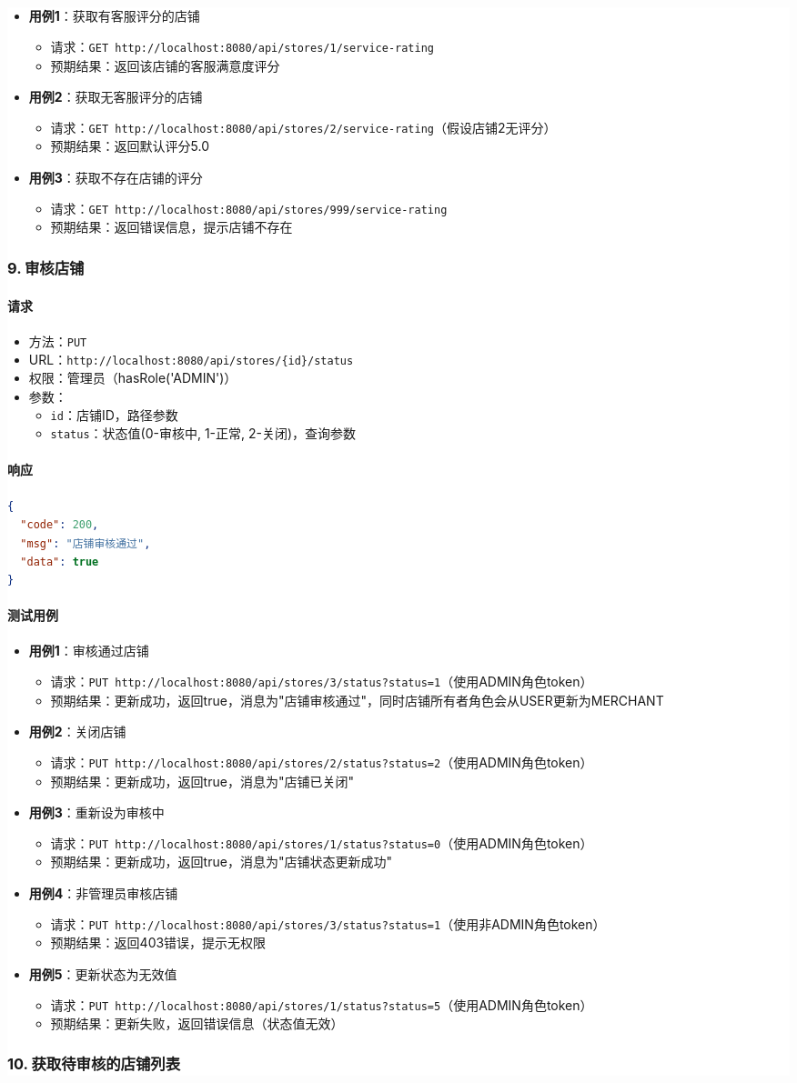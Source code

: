 - **用例1**：获取有客服评分的店铺
  - 请求：`GET http://localhost:8080/api/stores/1/service-rating`
  - 预期结果：返回该店铺的客服满意度评分

- **用例2**：获取无客服评分的店铺
  - 请求：`GET http://localhost:8080/api/stores/2/service-rating`（假设店铺2无评分）
  - 预期结果：返回默认评分5.0

- **用例3**：获取不存在店铺的评分
  - 请求：`GET http://localhost:8080/api/stores/999/service-rating`
  - 预期结果：返回错误信息，提示店铺不存在

### 9. 审核店铺

#### 请求

- 方法：`PUT`
- URL：`http://localhost:8080/api/stores/{id}/status`
- 权限：管理员（hasRole('ADMIN')）
- 参数：
  - `id`：店铺ID，路径参数
  - `status`：状态值(0-审核中, 1-正常, 2-关闭)，查询参数

#### 响应

```json
{
  "code": 200,
  "msg": "店铺审核通过",
  "data": true
}
```

#### 测试用例

- **用例1**：审核通过店铺
  - 请求：`PUT http://localhost:8080/api/stores/3/status?status=1`（使用ADMIN角色token）
  - 预期结果：更新成功，返回true，消息为"店铺审核通过"，同时店铺所有者角色会从USER更新为MERCHANT

- **用例2**：关闭店铺
  - 请求：`PUT http://localhost:8080/api/stores/2/status?status=2`（使用ADMIN角色token）
  - 预期结果：更新成功，返回true，消息为"店铺已关闭"

- **用例3**：重新设为审核中
  - 请求：`PUT http://localhost:8080/api/stores/1/status?status=0`（使用ADMIN角色token）
  - 预期结果：更新成功，返回true，消息为"店铺状态更新成功"

- **用例4**：非管理员审核店铺
  - 请求：`PUT http://localhost:8080/api/stores/3/status?status=1`（使用非ADMIN角色token）
  - 预期结果：返回403错误，提示无权限

- **用例5**：更新状态为无效值
  - 请求：`PUT http://localhost:8080/api/stores/1/status?status=5`（使用ADMIN角色token）
  - 预期结果：更新失败，返回错误信息（状态值无效）

### 10. 获取待审核的店铺列表
